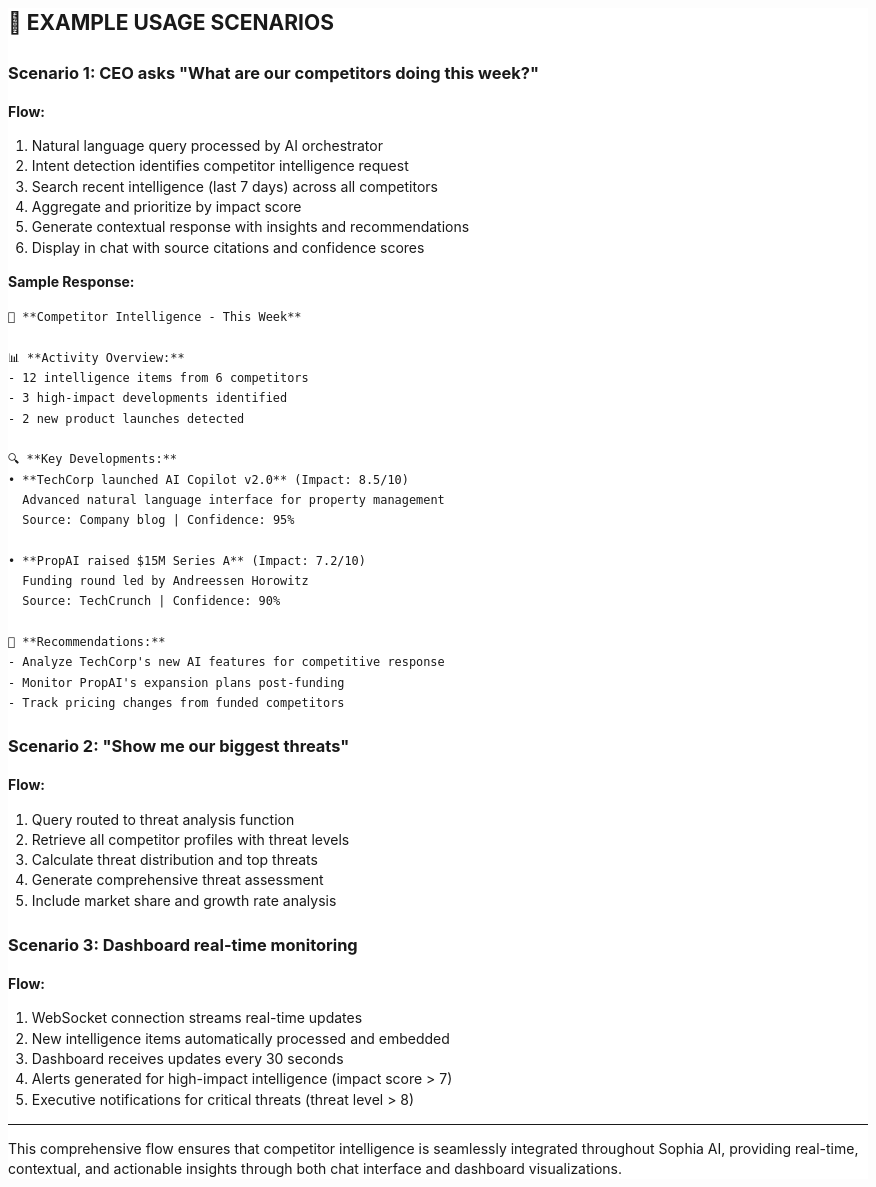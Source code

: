 
## 🎯 EXAMPLE USAGE SCENARIOS

### **Scenario 1: CEO asks "What are our competitors doing this week?"**

**Flow:**
1. Natural language query processed by AI orchestrator
2. Intent detection identifies competitor intelligence request
3. Search recent intelligence (last 7 days) across all competitors
4. Aggregate and prioritize by impact score
5. Generate contextual response with insights and recommendations
6. Display in chat with source citations and confidence scores

**Sample Response:**
```
🎯 **Competitor Intelligence - This Week**

📊 **Activity Overview:**
- 12 intelligence items from 6 competitors
- 3 high-impact developments identified
- 2 new product launches detected

🔍 **Key Developments:**
• **TechCorp launched AI Copilot v2.0** (Impact: 8.5/10)
  Advanced natural language interface for property management
  Source: Company blog | Confidence: 95%

• **PropAI raised $15M Series A** (Impact: 7.2/10)
  Funding round led by Andreessen Horowitz
  Source: TechCrunch | Confidence: 90%

🎯 **Recommendations:**
- Analyze TechCorp's new AI features for competitive response
- Monitor PropAI's expansion plans post-funding
- Track pricing changes from funded competitors
```

### **Scenario 2: "Show me our biggest threats"**

**Flow:**
1. Query routed to threat analysis function
2. Retrieve all competitor profiles with threat levels
3. Calculate threat distribution and top threats
4. Generate comprehensive threat assessment
5. Include market share and growth rate analysis

### **Scenario 3: Dashboard real-time monitoring**

**Flow:**
1. WebSocket connection streams real-time updates
2. New intelligence items automatically processed and embedded
3. Dashboard receives updates every 30 seconds
4. Alerts generated for high-impact intelligence (impact score > 7)
5. Executive notifications for critical threats (threat level > 8)

---

This comprehensive flow ensures that competitor intelligence is seamlessly integrated throughout Sophia AI, providing real-time, contextual, and actionable insights through both chat interface and dashboard visualizations.
